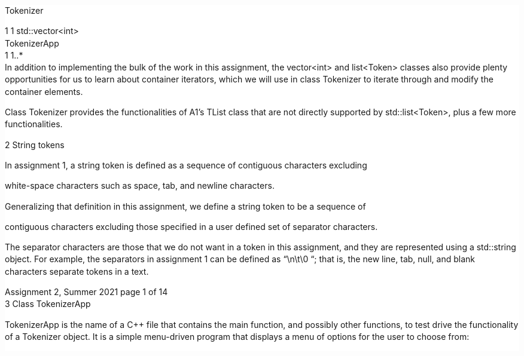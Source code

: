 Tokenizer

</div>
<div class="column">
1 1 std::vector&lt;int&gt;

</div>
</div>
<div class="layoutArea">
<div class="column">
TokenizerApp

</div>
<div class="column">
1 1..*

</div>
</div>
<div class="layoutArea">
<div class="column">
In addition to implementing the bulk of the work in this assignment, the vector&lt;int&gt; and list&lt;Token&gt; classes also provide plenty opportunities for us to learn about container iterators, which we will use in class Tokenizer to iterate through and modify the container elements.

Class Tokenizer provides the functionalities of A1’s TList class that are not directly supported by std::list&lt;Token&gt;, plus a few more functionalities.

2 String tokens

In assignment 1, a string token is defined as a sequence of contiguous characters excluding

white-space characters such as space, tab, and newline characters.

Generalizing that definition in this assignment, we define a string token to be a sequence of

contiguous characters excluding those specified in a user defined set of separator characters.

The separator characters are those that we do not want in a token in this assignment, and they are represented using a std::string object. For example, the separators in assignment 1 can be defined as “\n\t\0 “; that is, the new line, tab, null, and blank characters separate tokens in a text.

</div>
</div>
<div class="layoutArea">
<div class="column">
Assignment 2, Summer 2021 page 1 of 14

</div>
</div>
</div>
<div class="page" title="Page 2">
<div class="layoutArea">
<div class="column">
3 Class TokenizerApp

TokenizerApp is the name of a C++ file that contains the main function, and possibly other functions, to test drive the functionality of a Tokenizer object. It is a simple menu-driven program that displays a menu of options for the user to choose from:
